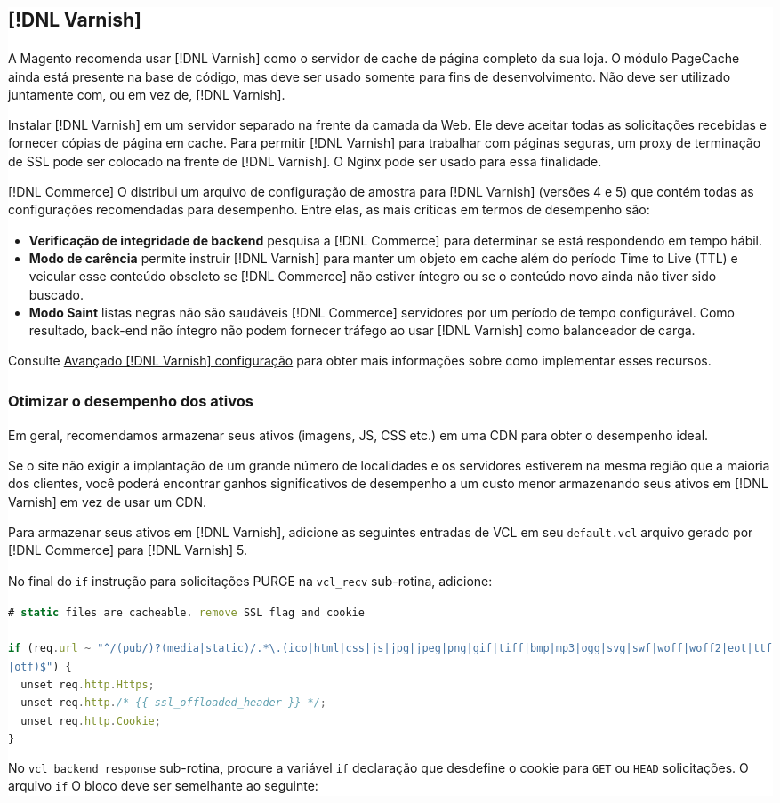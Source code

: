## [!DNL Varnish]

A Magento recomenda usar [!DNL Varnish] como o servidor de cache de página completo da sua loja. O módulo PageCache ainda está presente na base de código, mas deve ser usado somente para fins de desenvolvimento. Não deve ser utilizado juntamente com, ou em vez de, [!DNL Varnish].

Instalar [!DNL Varnish] em um servidor separado na frente da camada da Web. Ele deve aceitar todas as solicitações recebidas e fornecer cópias de página em cache. Para permitir [!DNL Varnish] para trabalhar com páginas seguras, um proxy de terminação de SSL pode ser colocado na frente de [!DNL Varnish]. O Nginx pode ser usado para essa finalidade.

[!DNL Commerce] O distribui um arquivo de configuração de amostra para [!DNL Varnish] (versões 4 e 5) que contém todas as configurações recomendadas para desempenho. Entre elas, as mais críticas em termos de desempenho são:

* **Verificação de integridade de backend** pesquisa a [!DNL Commerce] para determinar se está respondendo em tempo hábil.
* **Modo de carência** permite instruir [!DNL Varnish] para manter um objeto em cache além do período Time to Live (TTL) e veicular esse conteúdo obsoleto se [!DNL Commerce] não estiver íntegro ou se o conteúdo novo ainda não tiver sido buscado.
* **Modo Saint** listas negras não são saudáveis [!DNL Commerce] servidores por um período de tempo configurável. Como resultado, back-end não íntegro não podem fornecer tráfego ao usar [!DNL Varnish] como balanceador de carga.

Consulte [Avançado [!DNL Varnish] configuração](https://devdocs.magento.com/guides/v2.4/config-guide/varnish/config-varnish-advanced.html) para obter mais informações sobre como implementar esses recursos.

### Otimizar o desempenho dos ativos

Em geral, recomendamos armazenar seus ativos (imagens, JS, CSS etc.) em uma CDN para obter o desempenho ideal.

Se o site não exigir a implantação de um grande número de localidades e os servidores estiverem na mesma região que a maioria dos clientes, você poderá encontrar ganhos significativos de desempenho a um custo menor armazenando seus ativos em [!DNL Varnish] em vez de usar um CDN.

Para armazenar seus ativos em [!DNL Varnish], adicione as seguintes entradas de VCL em seu `default.vcl` arquivo gerado por [!DNL Commerce] para [!DNL Varnish] 5.

No final do `if` instrução para solicitações PURGE na `vcl_recv` sub-rotina, adicione:

```javascript
# static files are cacheable. remove SSL flag and cookie

if (req.url ~ "^/(pub/)?(media|static)/.*\.(ico|html|css|js|jpg|jpeg|png|gif|tiff|bmp|mp3|ogg|svg|swf|woff|woff2|eot|ttf|otf)$") {
  unset req.http.Https;
  unset req.http./* {{ ssl_offloaded_header }} */;
  unset req.http.Cookie;
}
```

No `vcl_backend_response` sub-rotina, procure a variável `if` declaração que desdefine o cookie para `GET` ou `HEAD` solicitações.
O arquivo `if` O bloco deve ser semelhante ao seguinte:
